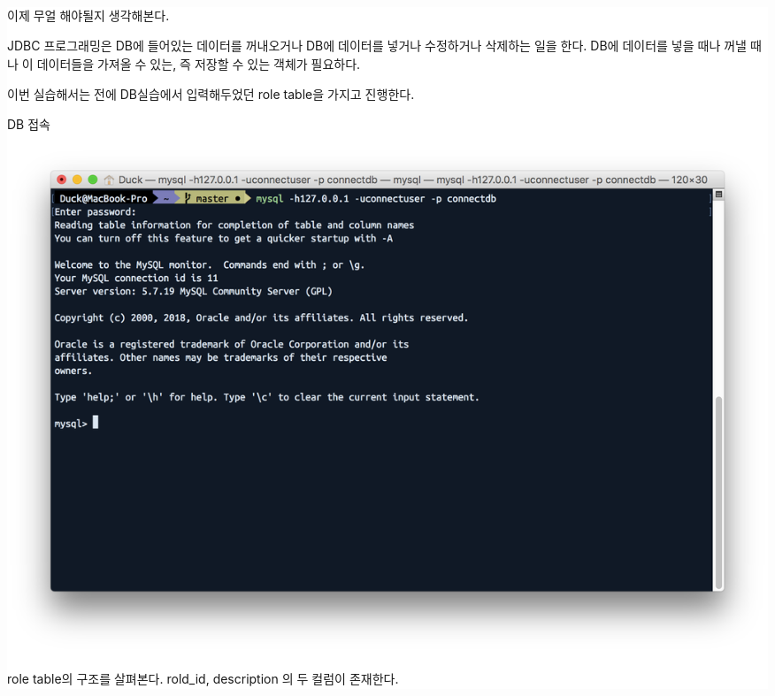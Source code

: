이제 무얼 해야될지 생각해본다.

JDBC 프로그래밍은 DB에 들어있는 데이터를 꺼내오거나 DB에 데이터를 넣거나 수정하거나 삭제하는 일을 한다. DB에 데이터를 넣을 때나 꺼낼 때나 이 데이터들을 가져올 수 있는, 즉 저장할 수 있는 객체가 필요하다.

이번 실습해서는 전에 DB실습에서 입력해두었던 role table을 가지고 진행한다.

DB 접속

![](/img/JDBC10.png)

role table의 구조를 살펴본다. rold_id, description 의 두 컬럼이 존재한다.

